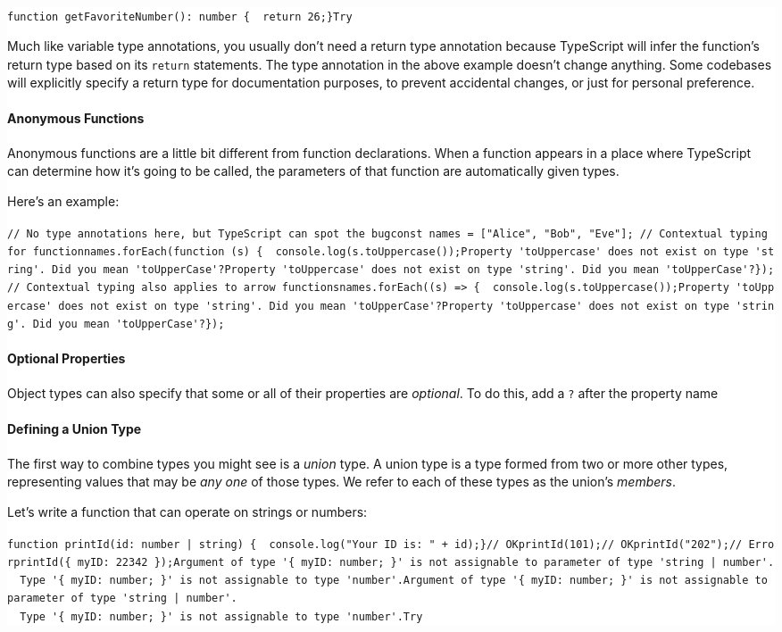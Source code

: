 ```
function getFavoriteNumber(): number {  return 26;}Try
```

Much like variable type annotations, you usually don’t need a return type annotation because TypeScript will infer the function’s return type based on its `return` statements. The type annotation in the above example doesn’t change anything. Some codebases will explicitly specify a return type for documentation purposes, to prevent accidental changes, or just for personal preference.

#### &#x20;<a href="#anonymous-functions" id="anonymous-functions"></a>

#### Anonymous Functions <a href="#anonymous-functions" id="anonymous-functions"></a>

Anonymous functions are a little bit different from function declarations. When a function appears in a place where TypeScript can determine how it’s going to be called, the parameters of that function are automatically given types.

Here’s an example:

```
// No type annotations here, but TypeScript can spot the bugconst names = ["Alice", "Bob", "Eve"]; // Contextual typing for functionnames.forEach(function (s) {  console.log(s.toUppercase());Property 'toUppercase' does not exist on type 'string'. Did you mean 'toUpperCase'?Property 'toUppercase' does not exist on type 'string'. Did you mean 'toUpperCase'?}); // Contextual typing also applies to arrow functionsnames.forEach((s) => {  console.log(s.toUppercase());Property 'toUppercase' does not exist on type 'string'. Did you mean 'toUpperCase'?Property 'toUppercase' does not exist on type 'string'. Did you mean 'toUpperCase'?});
```

#### Optional Properties

Object types can also specify that some or all of their properties are _optional_. To do this, add a `?` after the property name



#### Defining a Union Type

The first way to combine types you might see is a _union_ type. A union type is a type formed from two or more other types, representing values that may be _any one_ of those types. We refer to each of these types as the union’s _members_.

Let’s write a function that can operate on strings or numbers:

```
function printId(id: number | string) {  console.log("Your ID is: " + id);}// OKprintId(101);// OKprintId("202");// ErrorprintId({ myID: 22342 });Argument of type '{ myID: number; }' is not assignable to parameter of type 'string | number'.
  Type '{ myID: number; }' is not assignable to type 'number'.Argument of type '{ myID: number; }' is not assignable to parameter of type 'string | number'.
  Type '{ myID: number; }' is not assignable to type 'number'.Try
```

#### &#x20;<a href="#working-with-union-types" id="working-with-union-types"></a>
